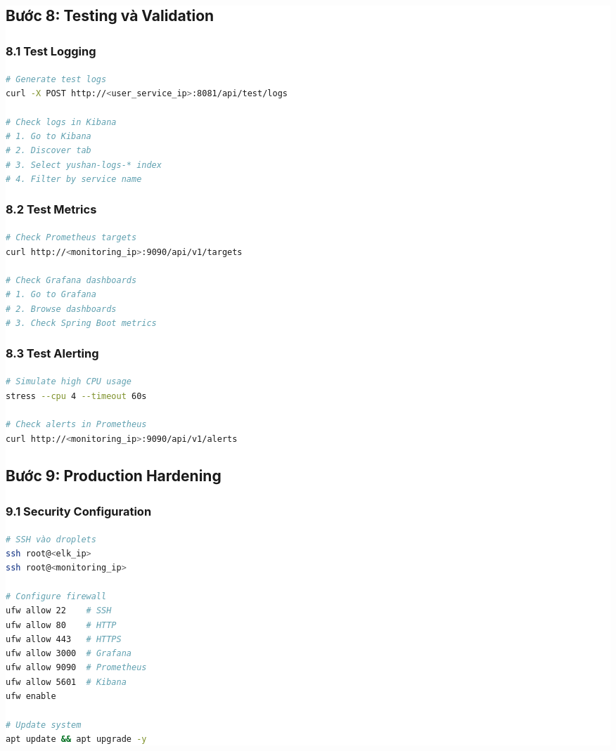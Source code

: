 ## Bước 8: Testing và Validation

### 8.1 Test Logging
```bash
# Generate test logs
curl -X POST http://<user_service_ip>:8081/api/test/logs

# Check logs in Kibana
# 1. Go to Kibana
# 2. Discover tab
# 3. Select yushan-logs-* index
# 4. Filter by service name
```

### 8.2 Test Metrics
```bash
# Check Prometheus targets
curl http://<monitoring_ip>:9090/api/v1/targets

# Check Grafana dashboards
# 1. Go to Grafana
# 2. Browse dashboards
# 3. Check Spring Boot metrics
```

### 8.3 Test Alerting
```bash
# Simulate high CPU usage
stress --cpu 4 --timeout 60s

# Check alerts in Prometheus
curl http://<monitoring_ip>:9090/api/v1/alerts
```

## Bước 9: Production Hardening

### 9.1 Security Configuration
```bash
# SSH vào droplets
ssh root@<elk_ip>
ssh root@<monitoring_ip>

# Configure firewall
ufw allow 22    # SSH
ufw allow 80    # HTTP
ufw allow 443   # HTTPS
ufw allow 3000  # Grafana
ufw allow 9090  # Prometheus
ufw allow 5601  # Kibana
ufw enable

# Update system
apt update && apt upgrade -y
```

